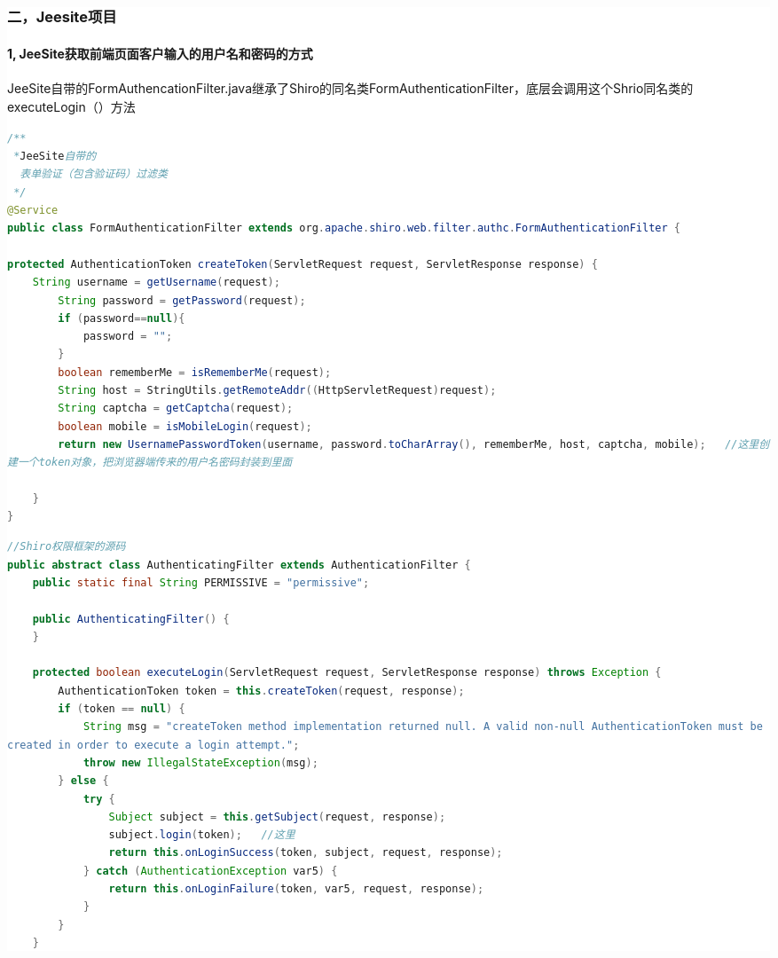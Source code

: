 

### 二，Jeesite项目

#### 1, JeeSite获取前端页面客户输入的用户名和密码的方式

JeeSite自带的FormAuthencationFilter.java继承了Shiro的同名类FormAuthenticationFilter，底层会调用这个Shrio同名类的executeLogin（）方法

```java
/**
 *JeeSite自带的
  表单验证（包含验证码）过滤类
 */
@Service
public class FormAuthenticationFilter extends org.apache.shiro.web.filter.authc.FormAuthenticationFilter {
	
protected AuthenticationToken createToken(ServletRequest request, ServletResponse response) {
    String username = getUsername(request);
		String password = getPassword(request);
		if (password==null){
			password = "";
		}
		boolean rememberMe = isRememberMe(request);
		String host = StringUtils.getRemoteAddr((HttpServletRequest)request);
		String captcha = getCaptcha(request);
		boolean mobile = isMobileLogin(request);
		return new UsernamePasswordToken(username, password.toCharArray(), rememberMe, host, captcha, mobile);   //这里创建一个token对象，把浏览器端传来的用户名密码封装到里面
    
	}
}
```

```java
//Shiro权限框架的源码
public abstract class AuthenticatingFilter extends AuthenticationFilter {
    public static final String PERMISSIVE = "permissive";

    public AuthenticatingFilter() {
    }

    protected boolean executeLogin(ServletRequest request, ServletResponse response) throws Exception {
        AuthenticationToken token = this.createToken(request, response);
        if (token == null) {
            String msg = "createToken method implementation returned null. A valid non-null AuthenticationToken must be created in order to execute a login attempt.";
            throw new IllegalStateException(msg);
        } else {
            try {
                Subject subject = this.getSubject(request, response);
                subject.login(token);   //这里
                return this.onLoginSuccess(token, subject, request, response);
            } catch (AuthenticationException var5) {
                return this.onLoginFailure(token, var5, request, response);
            }
        }
    }
```
